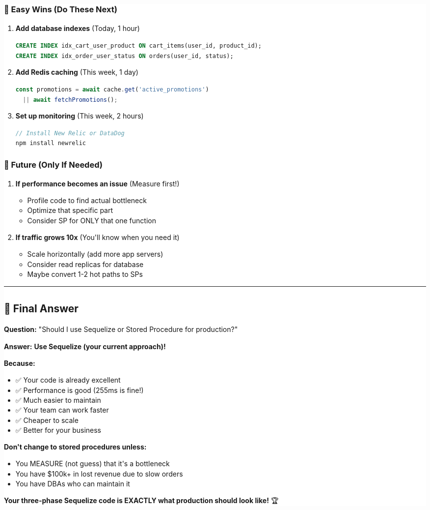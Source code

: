 ### 🎯 Easy Wins (Do These Next)

1. **Add database indexes** (Today, 1 hour)
   ```sql
   CREATE INDEX idx_cart_user_product ON cart_items(user_id, product_id);
   CREATE INDEX idx_order_user_status ON orders(user_id, status);
   ```

2. **Add Redis caching** (This week, 1 day)
   ```javascript
   const promotions = await cache.get('active_promotions') 
     || await fetchPromotions();
   ```

3. **Set up monitoring** (This week, 2 hours)
   ```javascript
   // Install New Relic or DataDog
   npm install newrelic
   ```

### 🔮 Future (Only If Needed)

1. **If performance becomes an issue** (Measure first!)
   - Profile code to find actual bottleneck
   - Optimize that specific part
   - Consider SP for ONLY that one function

2. **If traffic grows 10x** (You'll know when you need it)
   - Scale horizontally (add more app servers)
   - Consider read replicas for database
   - Maybe convert 1-2 hot paths to SPs

---

## 🎉 Final Answer

**Question:** "Should I use Sequelize or Stored Procedure for production?"

**Answer:** **Use Sequelize (your current approach)!**

**Because:**
- ✅ Your code is already excellent
- ✅ Performance is good (255ms is fine!)
- ✅ Much easier to maintain
- ✅ Your team can work faster
- ✅ Cheaper to scale
- ✅ Better for your business

**Don't change to stored procedures unless:**
- You MEASURE (not guess) that it's a bottleneck
- You have $100k+ in lost revenue due to slow orders
- You have DBAs who can maintain it

**Your three-phase Sequelize code is EXACTLY what production should look like!** 🏆
